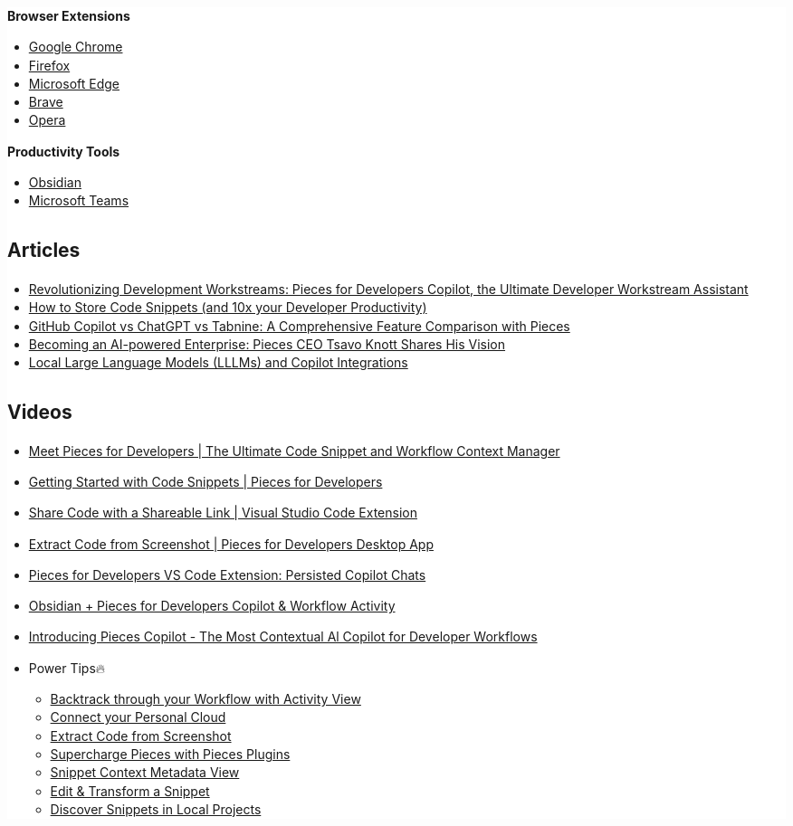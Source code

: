 **Browser Extensions**
* [Google Chrome](https://chromewebstore.google.com/detail/pieces-save-code-snippets/igbgibhbfonhmjlechmeefimncpekepm?hl=en&pli=1)
* [Firefox](https://addons.mozilla.org/en-US/firefox/addon/pieces-save-code-from-the-web/)
* [Microsoft Edge](https://microsoftedge.microsoft.com/addons/detail/pieces-save-code-snippet/hglfimcdgonaeeobjckfdabcldfidmim)
* [Brave](https://chromewebstore.google.com/detail/pieces-save-code-snippets/igbgibhbfonhmjlechmeefimncpekepm?hl=en&pli=1)
* [Opera](https://chromewebstore.google.com/detail/pieces-save-code-snippets/igbgibhbfonhmjlechmeefimncpekepm?hl=en&pli=1)

**Productivity Tools**
* [Obsidian](https://obsidian.md/plugins?id=pieces-for-developers)
* [Microsoft Teams](https://docs.pieces.app/extensions-plugins/teams)

## Articles
* [Revolutionizing Development Workstreams: Pieces for Developers Copilot, the Ultimate Developer Workstream Assistant](https://code.pieces.app/blog/revolutionizing-development-workstreams)
* [How to Store Code Snippets (and 10x your Developer Productivity)](https://code.pieces.app/blog/how-to-store-code-snippets-and-10x-your-developer-productivity)
* [GitHub Copilot vs ChatGPT vs Tabnine: A Comprehensive Feature Comparison with Pieces](https://code.pieces.app/blog/github-copilot-vs-chatgpt-vs-tabnine-feature-comparison)
* [Becoming an AI-powered Enterprise: Pieces CEO Tsavo Knott Shares His Vision](https://code.pieces.app/blog/becoming-an-ai-powered-enterprise)
* [Local Large Language Models (LLLMs) and Copilot Integrations](https://code.pieces.app/blog/local-large-language-models-lllms-and-copilot-integrations)

## Videos
* [Meet Pieces for Developers | The Ultimate Code Snippet and Workflow Context Manager](https://www.youtube.com/watch?v=jqHomwNISVE)
* [Getting Started with Code Snippets | Pieces for Developers](https://www.youtube.com/watch?v=Y5Y-TJz-hBw)
* [Share Code with a Shareable Link | Visual Studio Code Extension](https://www.youtube.com/watch?v=Y5Y-TJz-hBw)
* [Extract Code from Screenshot | Pieces for Developers Desktop App](https://www.youtube.com/watch?v=cmsFiaOSlHY)
* [Pieces for Developers VS Code Extension: Persisted Copilot Chats](https://www.youtube.com/watch?v=F_Pbos9DAyI)
* [Obsidian + Pieces for Developers Copilot & Workflow Activity](https://www.youtube.com/watch?v=rWm_VMOhaNk)
* [Introducing Pieces Copilot - The Most Contextual Al Copilot for Developer Workflows](https://www.youtube.com/watch?v=BwPdotK4Dr4)

* Power Tips🔥  
    * [Backtrack through your Workflow with Activity View](https://www.youtube.com/watch?v=xYrIFGytOm4&list=PL3ufX1Aqkp140GBZVnnFFnjO-o2QL3TI6)  
    * [Connect your Personal Cloud](https://www.youtube.com/watch?v=vN9zIYl1x90&list=PL3ufX1Aqkp140GBZVnnFFnjO-o2QL3TI6&index=2)  
    * [Extract Code from Screenshot](https://www.youtube.com/watch?v=cmsFiaOSlHY&list=PL3ufX1Aqkp140GBZVnnFFnjO-o2QL3TI6&index=3)  
    * [Supercharge Pieces with Pieces Plugins](https://www.youtube.com/watch?v=Pog8HiW0JZo&list=PL3ufX1Aqkp140GBZVnnFFnjO-o2QL3TI6&index=5)  
    * [Snippet Context Metadata View](https://www.youtube.com/watch?v=bOhoPaPTcF4&list=PL3ufX1Aqkp140GBZVnnFFnjO-o2QL3TI6&index=6)  
    * [Edit & Transform a Snippet](https://www.youtube.com/watch?v=0nc2YAkAbYU&list=PL3ufX1Aqkp140GBZVnnFFnjO-o2QL3TI6&index=7)  
    * [Discover Snippets in Local Projects](https://www.youtube.com/watch?v=lIFJQGyptCc&list=PL3ufX1Aqkp140GBZVnnFFnjO-o2QL3TI6&index=8)  
